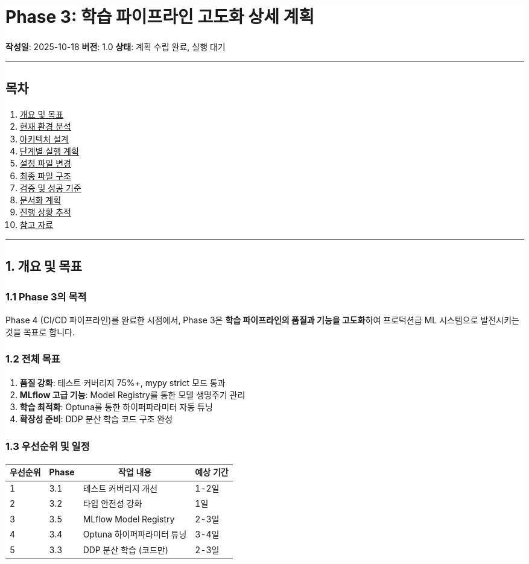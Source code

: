 # Phase 3: 학습 파이프라인 고도화 상세 계획

**작성일**: 2025-10-18
**버전**: 1.0
**상태**: 계획 수립 완료, 실행 대기

---

## 목차

1. [개요 및 목표](#1-개요-및-목표)
2. [현재 환경 분석](#2-현재-환경-분석)
3. [아키텍처 설계](#3-아키텍처-설계)
4. [단계별 실행 계획](#4-단계별-실행-계획)
5. [설정 파일 변경](#5-설정-파일-변경)
6. [최종 파일 구조](#6-최종-파일-구조)
7. [검증 및 성공 기준](#7-검증-및-성공-기준)
8. [문서화 계획](#8-문서화-계획)
9. [진행 상황 추적](#9-진행-상황-추적)
10. [참고 자료](#10-참고-자료)

---

## 1. 개요 및 목표

### 1.1 Phase 3의 목적

Phase 4 (CI/CD 파이프라인)를 완료한 시점에서, Phase 3은 **학습 파이프라인의 품질과 기능을 고도화**하여 프로덕션급 ML 시스템으로 발전시키는 것을 목표로 합니다.

### 1.2 전체 목표

1. **품질 강화**: 테스트 커버리지 75%+, mypy strict 모드 통과
2. **MLflow 고급 기능**: Model Registry를 통한 모델 생명주기 관리
3. **학습 최적화**: Optuna를 통한 하이퍼파라미터 자동 튜닝
4. **확장성 준비**: DDP 분산 학습 코드 구조 완성

### 1.3 우선순위 및 일정

| 우선순위 | Phase | 작업 내용 | 예상 기간 |
|---------|-------|----------|----------|
| 1 | 3.1 | 테스트 커버리지 개선 | 1-2일 |
| 2 | 3.2 | 타입 안전성 강화 | 1일 |
| 3 | 3.5 | MLflow Model Registry | 2-3일 |
| 4 | 3.4 | Optuna 하이퍼파라미터 튜닝 | 3-4일 |
| 5 | 3.3 | DDP 분산 학습 (코드만) | 2-3일 |
